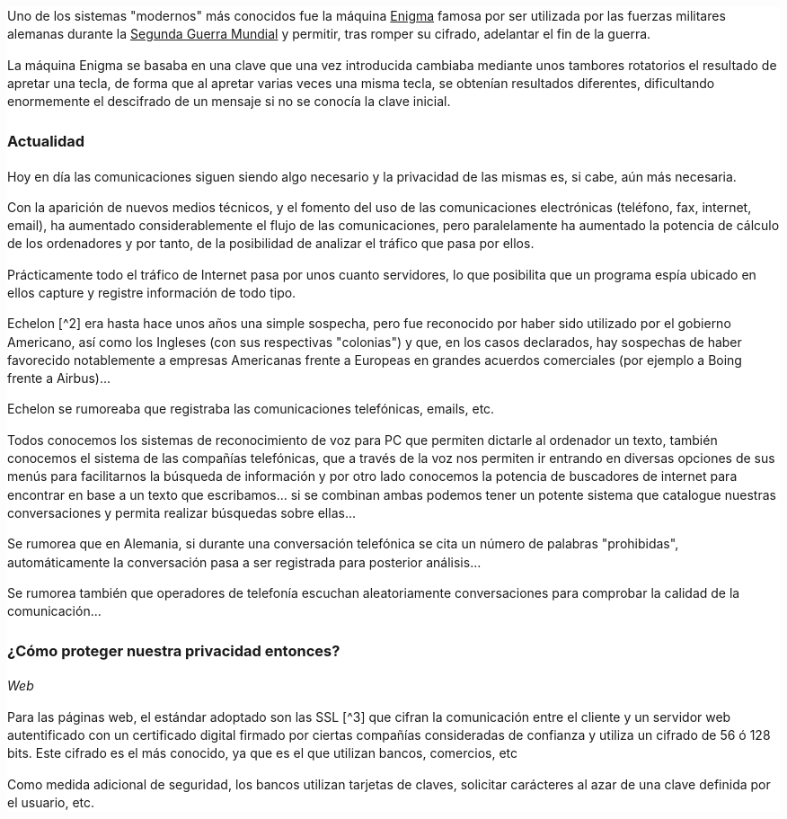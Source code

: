 Uno de los sistemas "modernos" más conocidos fue la máquina [Enigma](http://es.wikipedia.org/wiki/Enigma) famosa por ser utilizada por las fuerzas militares alemanas durante la [Segunda Guerra Mundial](http://es.wikipedia.org/wiki/Segunda_Guerra_Mundial) y permitir, tras romper su cifrado, adelantar el fin de la guerra.

La máquina Enigma se basaba en una clave que una vez introducida cambiaba mediante unos tambores rotatorios el resultado de apretar una tecla, de forma que al apretar varias veces una misma tecla, se obtenían resultados diferentes, dificultando enormemente el descifrado de un mensaje si no se conocía la clave inicial.

### Actualidad

Hoy en día las comunicaciones siguen siendo algo necesario y la privacidad de las mismas es, si cabe, aún más necesaria.

Con la aparición de nuevos medios técnicos, y el fomento del uso de las comunicaciones electrónicas (teléfono, fax, internet, email), ha aumentado considerablemente el flujo de las comunicaciones, pero paralelamente ha aumentado la potencia de cálculo de los ordenadores y por tanto, de la posibilidad de analizar el tráfico que pasa por ellos.

Prácticamente todo el tráfico de Internet pasa por unos cuanto servidores, lo que posibilita que un programa espía ubicado en ellos capture y registre información de todo tipo.

Echelon [^2] era hasta hace unos años una simple sospecha, pero fue reconocido por haber sido utilizado por el gobierno Americano, así como los Ingleses (con sus respectivas "colonias") y que, en los casos declarados, hay sospechas de haber favorecido notablemente a empresas Americanas frente a Europeas en grandes acuerdos comerciales (por ejemplo a Boing frente a Airbus)...

Echelon se rumoreaba que registraba las comunicaciones telefónicas, emails, etc.

Todos conocemos los sistemas de reconocimiento de voz para PC que permiten dictarle al ordenador un texto, también conocemos el sistema de las compañías telefónicas, que a través de la voz nos permiten ir entrando en diversas opciones de sus menús para facilitarnos la búsqueda de información y por otro lado conocemos la potencia de buscadores de internet para encontrar en base a un texto que escribamos... si se combinan ambas podemos tener un potente sistema que catalogue nuestras conversaciones
y permita realizar búsquedas sobre ellas...

Se rumorea que en Alemania, si durante una conversación telefónica se cita un número de palabras "prohibidas", automáticamente la conversación pasa a ser registrada para posterior análisis...

Se rumorea también que operadores de telefonía escuchan aleatoriamente conversaciones para comprobar la calidad de la comunicación...

### ¿Cómo proteger nuestra privacidad entonces?

*Web*

Para las páginas web, el estándar adoptado son las SSL [^3] que cifran la comunicación entre el cliente y un servidor web autentificado con un certificado digital firmado por ciertas compañías consideradas de confianza y utiliza un cifrado de 56 ó 128 bits. Este cifrado es el más conocido, ya que es el que utilizan bancos, comercios, etc

Como medida adicional de seguridad, los bancos utilizan tarjetas de claves, solicitar carácteres al azar de una clave definida por el usuario, etc.


[^1]: Web con un programa que cifra y descifra en [www.rot13.com](http://www.rot13.com/)
[^4]: Existe una petición a Mozilla foundation para incluir estos certificados con su navegador
[^5]: Certification Authority
[^6]: Virtual Private Network
[^7]: Por lo que son ampliamente utilizadas para interconectar organismos con diversas delegaciones
[^8]: GNU Privacy Guard
[^9]: Pretty Good Privacy: Privacidad bastante buena
[^10]: Wired Equivalent Privacy
[^11]: Técnica consistente en viajar con un vehículo y un equipo con posibilidad de conexión inalámbrica detectando las redes accesibles y marcándolas para su posterior acceso
[^12]: Leyes que actualmente impiden a científicos de países "no buenos" publicar en revistas americanas, congresos, etc...
[^13]: Los pongo aqui porque es el argumento recientemente utilizado desde los atentados del 11 de Septiembre para cualquier cosa que se aleje del pensamiento único: Antipatriotismo, terrorista, etc (un poco al igual que antes los "malos" eran los "comunistas")
[^14]: Por eso el Software Libre aventaja al Privativo, en que al haber libre disponibilidad del código, se puede analizar en busca de puertas traseras
[^15]: Le acusan con cargos de Terrorismo
[^16]: Seguridad por ocultación: aunque muchas empresas basan el modelo de seguridad en este sitema, se corre el riesgo de que el día que alguien de "dentro" difunda la información, se vean todos los fallos y alguien lo aproveche malintencionadamente ya que los fallos existen, sólo se han "tapado"
[^17]: Peer to Peer: Programas utilizados para el intercambio de archivos de igual a igual
[^18]: DRM:Digital Rights Management
[^19]: Trusted Computing Platform Alliance
[^20]: Nombre en Clave del sistema operativo de MS que permitiría un control absoluto bajo las políticas de "seguridad" de TCPA